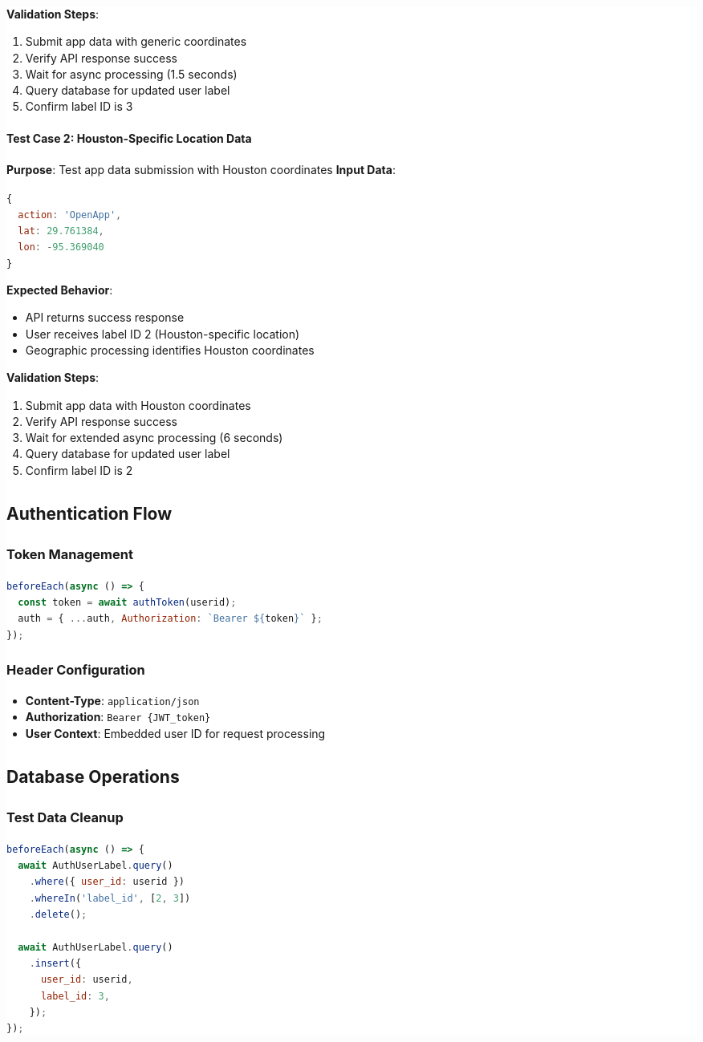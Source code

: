 **Validation Steps**:
1. Submit app data with generic coordinates
2. Verify API response success
3. Wait for async processing (1.5 seconds)
4. Query database for updated user label
5. Confirm label ID is 3

#### Test Case 2: Houston-Specific Location Data
**Purpose**: Test app data submission with Houston coordinates
**Input Data**:
```javascript
{
  action: 'OpenApp',
  lat: 29.761384,
  lon: -95.369040
}
```
**Expected Behavior**:
- API returns success response
- User receives label ID 2 (Houston-specific location)
- Geographic processing identifies Houston coordinates

**Validation Steps**:
1. Submit app data with Houston coordinates
2. Verify API response success
3. Wait for extended async processing (6 seconds)
4. Query database for updated user label
5. Confirm label ID is 2

## Authentication Flow

### Token Management
```javascript
beforeEach(async () => {
  const token = await authToken(userid);
  auth = { ...auth, Authorization: `Bearer ${token}` };
});
```

### Header Configuration
- **Content-Type**: `application/json`
- **Authorization**: `Bearer {JWT_token}`
- **User Context**: Embedded user ID for request processing

## Database Operations

### Test Data Cleanup
```javascript
beforeEach(async () => {
  await AuthUserLabel.query()
    .where({ user_id: userid })
    .whereIn('label_id', [2, 3])
    .delete();
  
  await AuthUserLabel.query()
    .insert({
      user_id: userid,
      label_id: 3,
    });
});
```

